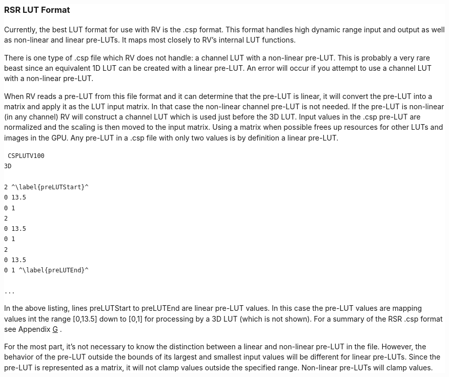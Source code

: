 
### RSR LUT Format

Currently, the best LUT format for use with RV is the .csp format. This format handles high dynamic range input and output as well as non-linear and linear pre-LUTs. It maps most closely to RV’s internal LUT functions.

There is one type of .csp file which RV does not handle: a channel LUT with a non-linear pre-LUT. This is probably a very rare beast since an equivalent 1D LUT can be created with a linear pre-LUT. An error will occur if you attempt to use a channel LUT with a non-linear pre-LUT.

When RV reads a pre-LUT from this file format and it can determine that the pre-LUT is linear, it will convert the pre-LUT into a matrix and apply it as the LUT input matrix. In that case the non-linear channel pre-LUT is not needed. If the pre-LUT is non-linear (in any channel) RV will construct a channel LUT which is used just before the 3D LUT. Input values in the .csp pre-LUT are normalized and the scaling is then moved to the input matrix. Using a matrix when possible frees up resources for other LUTs and images in the GPU. Any pre-LUT in a .csp file with only two values is by definition a linear pre-LUT.

```
 CSPLUTV100
3D

2 ^\label{preLUTStart}^
0 13.5
0 1
2
0 13.5
0 1
2
0 13.5
0 1 ^\label{preLUTEnd}^

...  
```
In the above listing, lines preLUTStart to preLUTEnd are linear pre-LUT values. In this case the pre-LUT values are mapping values int the range [0,13.5] down to [0,1] for processing by a 3D LUT (which is not shown). For a summary of the RSR .csp format see Appendix [G](../rv-manuals/rv-user-manual/rv-user-manual-chapter-g.md) .

For the most part, it’s not necessary to know the distinction between a linear and non-linear pre-LUT in the file. However, the behavior of the pre-LUT outside the bounds of its largest and smallest input values will be different for linear pre-LUTs. Since the pre-LUT is represented as a matrix, it will not clamp values outside the specified range. Non-linear pre-LUTs will clamp values.